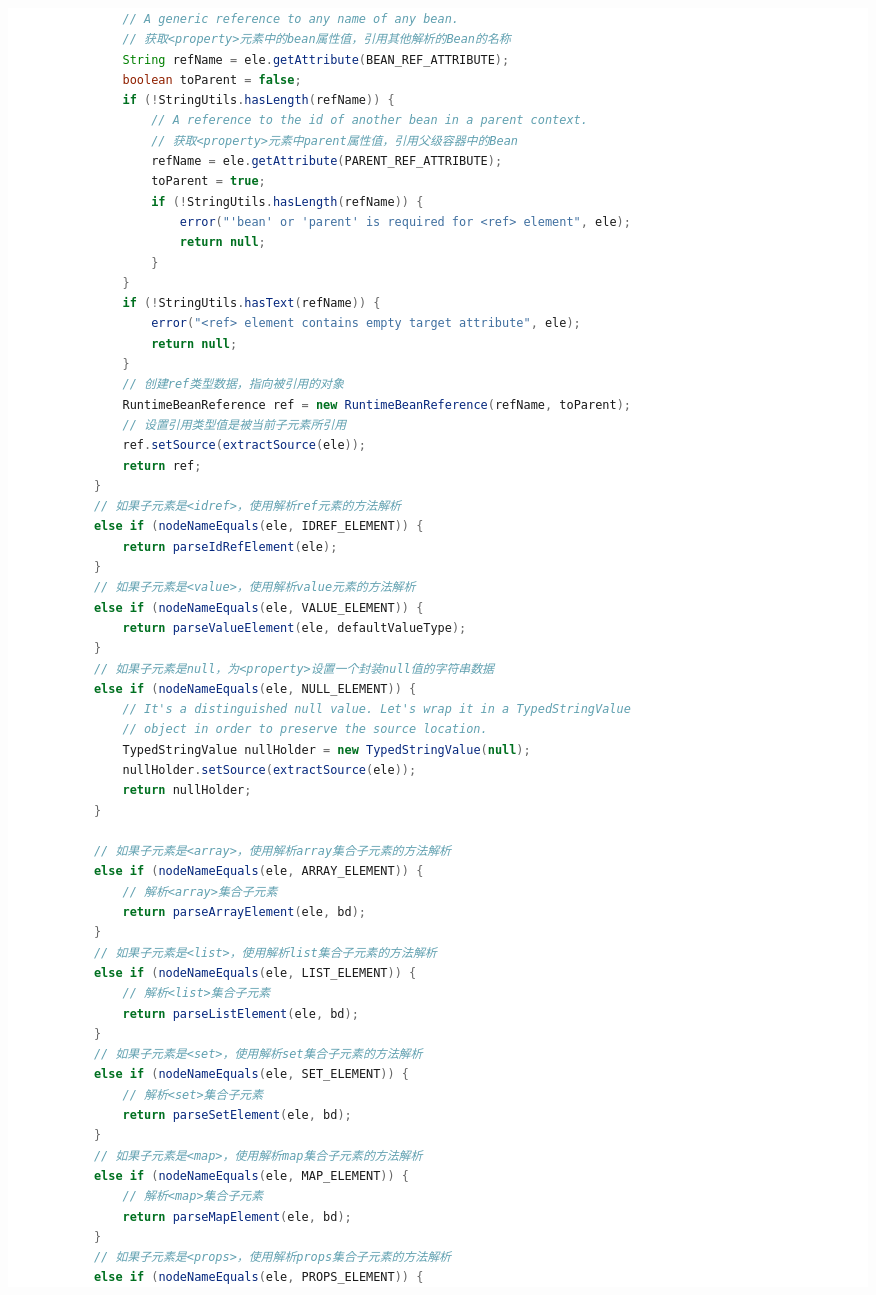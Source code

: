 ```java
                // A generic reference to any name of any bean.
                // 获取<property>元素中的bean属性值，引用其他解析的Bean的名称
                String refName = ele.getAttribute(BEAN_REF_ATTRIBUTE);
                boolean toParent = false;
                if (!StringUtils.hasLength(refName)) {
                    // A reference to the id of another bean in a parent context.
                    // 获取<property>元素中parent属性值，引用父级容器中的Bean
                    refName = ele.getAttribute(PARENT_REF_ATTRIBUTE);
                    toParent = true;
                    if (!StringUtils.hasLength(refName)) {
                        error("'bean' or 'parent' is required for <ref> element", ele);
                        return null;
                    }
                }
                if (!StringUtils.hasText(refName)) {
                    error("<ref> element contains empty target attribute", ele);
                    return null;
                }
                // 创建ref类型数据，指向被引用的对象
                RuntimeBeanReference ref = new RuntimeBeanReference(refName, toParent);
                // 设置引用类型值是被当前子元素所引用
                ref.setSource(extractSource(ele));
                return ref;
            }
            // 如果子元素是<idref>，使用解析ref元素的方法解析
            else if (nodeNameEquals(ele, IDREF_ELEMENT)) {
                return parseIdRefElement(ele);
            }
            // 如果子元素是<value>，使用解析value元素的方法解析
            else if (nodeNameEquals(ele, VALUE_ELEMENT)) {
                return parseValueElement(ele, defaultValueType);
            }
            // 如果子元素是null，为<property>设置一个封装null值的字符串数据
            else if (nodeNameEquals(ele, NULL_ELEMENT)) {
                // It's a distinguished null value. Let's wrap it in a TypedStringValue
                // object in order to preserve the source location.
                TypedStringValue nullHolder = new TypedStringValue(null);
                nullHolder.setSource(extractSource(ele));
                return nullHolder;
            }
    
            // 如果子元素是<array>，使用解析array集合子元素的方法解析
            else if (nodeNameEquals(ele, ARRAY_ELEMENT)) {
                // 解析<array>集合子元素
                return parseArrayElement(ele, bd);
            }
            // 如果子元素是<list>，使用解析list集合子元素的方法解析
            else if (nodeNameEquals(ele, LIST_ELEMENT)) {
                // 解析<list>集合子元素
                return parseListElement(ele, bd);
            }
            // 如果子元素是<set>，使用解析set集合子元素的方法解析
            else if (nodeNameEquals(ele, SET_ELEMENT)) {
                // 解析<set>集合子元素
                return parseSetElement(ele, bd);
            }
            // 如果子元素是<map>，使用解析map集合子元素的方法解析
            else if (nodeNameEquals(ele, MAP_ELEMENT)) {
                // 解析<map>集合子元素
                return parseMapElement(ele, bd);
            }
            // 如果子元素是<props>，使用解析props集合子元素的方法解析
            else if (nodeNameEquals(ele, PROPS_ELEMENT)) {
```